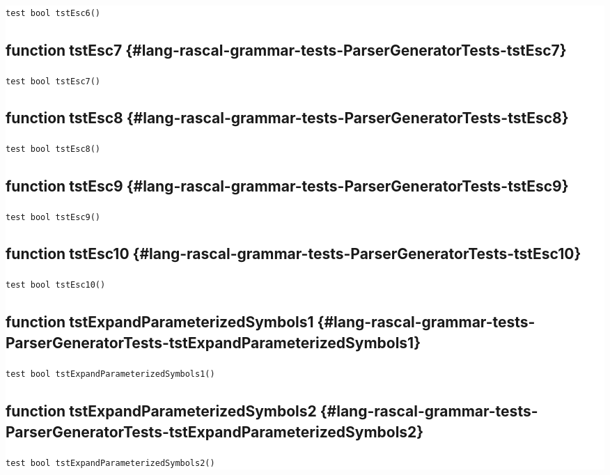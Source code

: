 ```rascal
test bool tstEsc6()

```

## function tstEsc7 {#lang-rascal-grammar-tests-ParserGeneratorTests-tstEsc7}

```rascal
test bool tstEsc7()

```

## function tstEsc8 {#lang-rascal-grammar-tests-ParserGeneratorTests-tstEsc8}

```rascal
test bool tstEsc8()

```

## function tstEsc9 {#lang-rascal-grammar-tests-ParserGeneratorTests-tstEsc9}

```rascal
test bool tstEsc9()

```

## function tstEsc10 {#lang-rascal-grammar-tests-ParserGeneratorTests-tstEsc10}

```rascal
test bool tstEsc10()

```

## function tstExpandParameterizedSymbols1 {#lang-rascal-grammar-tests-ParserGeneratorTests-tstExpandParameterizedSymbols1}

```rascal
test bool tstExpandParameterizedSymbols1()

```

## function tstExpandParameterizedSymbols2 {#lang-rascal-grammar-tests-ParserGeneratorTests-tstExpandParameterizedSymbols2}

```rascal
test bool tstExpandParameterizedSymbols2()

```
